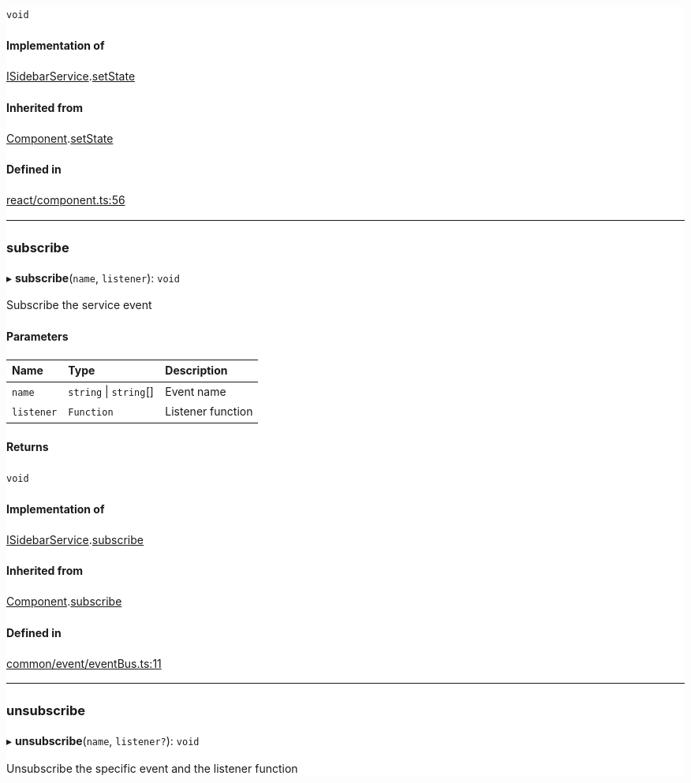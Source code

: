 `void`

#### Implementation of

[ISidebarService](../interfaces/molecule.ISidebarService).[setState](../interfaces/molecule.ISidebarService#setstate)

#### Inherited from

[Component](molecule.react.Component).[setState](molecule.react.Component#setstate)

#### Defined in

[react/component.ts:56](https://github.com/DTStack/molecule/blob/927b7d39/src/react/component.ts#L56)

---

### subscribe

▸ **subscribe**(`name`, `listener`): `void`

Subscribe the service event

#### Parameters

| Name       | Type                   | Description       |
| :--------- | :--------------------- | :---------------- |
| `name`     | `string` \| `string`[] | Event name        |
| `listener` | `Function`             | Listener function |

#### Returns

`void`

#### Implementation of

[ISidebarService](../interfaces/molecule.ISidebarService).[subscribe](../interfaces/molecule.ISidebarService#subscribe)

#### Inherited from

[Component](molecule.react.Component).[subscribe](molecule.react.Component#subscribe)

#### Defined in

[common/event/eventBus.ts:11](https://github.com/DTStack/molecule/blob/927b7d39/src/common/event/eventBus.ts#L11)

---

### unsubscribe

▸ **unsubscribe**(`name`, `listener?`): `void`

Unsubscribe the specific event and the listener function
